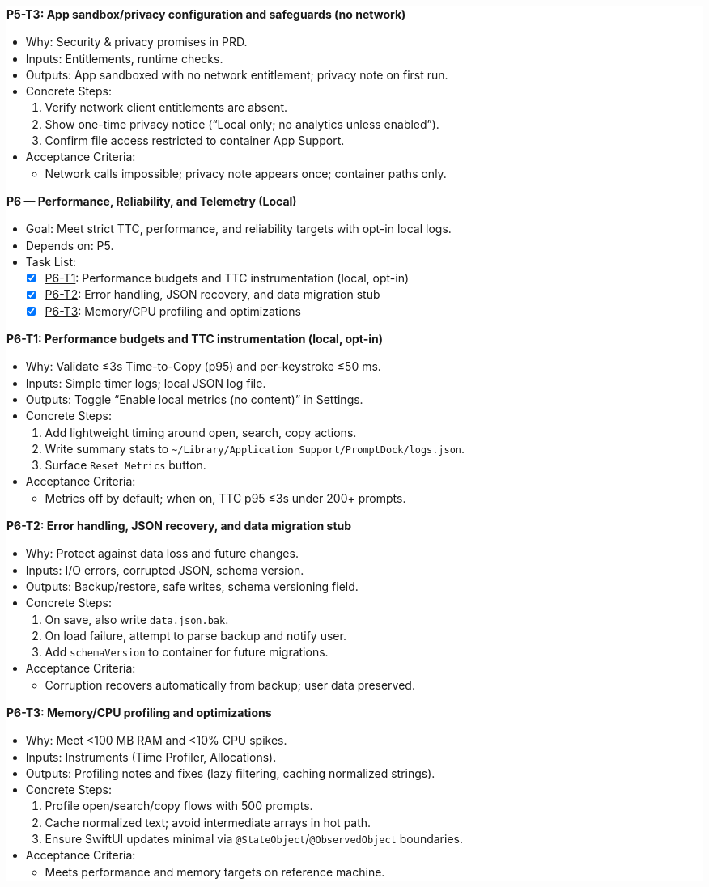 <a id="p5-t3"></a>
**P5-T3: App sandbox/privacy configuration and safeguards (no network)**
- Why: Security & privacy promises in PRD.
- Inputs: Entitlements, runtime checks.
- Outputs: App sandboxed with no network entitlement; privacy note on first run.
- Concrete Steps:
  1) Verify network client entitlements are absent.
  2) Show one-time privacy notice (“Local only; no analytics unless enabled”).
  3) Confirm file access restricted to container App Support.
- Acceptance Criteria:
  - Network calls impossible; privacy note appears once; container paths only.

**P6 — Performance, Reliability, and Telemetry (Local)**
- Goal: Meet strict TTC, performance, and reliability targets with opt-in local logs.
- Depends on: P5.
- Task List:
  - [x] [P6-T1](#p6-t1): Performance budgets and TTC instrumentation (local, opt-in)
  - [x] [P6-T2](#p6-t2): Error handling, JSON recovery, and data migration stub
  - [x] [P6-T3](#p6-t3): Memory/CPU profiling and optimizations

<a id="p6-t1"></a>
**P6-T1: Performance budgets and TTC instrumentation (local, opt-in)**
- Why: Validate ≤3s Time-to-Copy (p95) and per-keystroke ≤50 ms.
- Inputs: Simple timer logs; local JSON log file.
- Outputs: Toggle “Enable local metrics (no content)” in Settings.
- Concrete Steps:
  1) Add lightweight timing around open, search, copy actions.
  2) Write summary stats to `~/Library/Application Support/PromptDock/logs.json`.
  3) Surface `Reset Metrics` button.
- Acceptance Criteria:
  - Metrics off by default; when on, TTC p95 ≤3s under 200+ prompts.

<a id="p6-t2"></a>
**P6-T2: Error handling, JSON recovery, and data migration stub**
- Why: Protect against data loss and future changes.
- Inputs: I/O errors, corrupted JSON, schema version.
- Outputs: Backup/restore, safe writes, schema versioning field.
- Concrete Steps:
  1) On save, also write `data.json.bak`.
  2) On load failure, attempt to parse backup and notify user.
  3) Add `schemaVersion` to container for future migrations.
- Acceptance Criteria:
  - Corruption recovers automatically from backup; user data preserved.

<a id="p6-t3"></a>
**P6-T3: Memory/CPU profiling and optimizations**
- Why: Meet <100 MB RAM and <10% CPU spikes.
- Inputs: Instruments (Time Profiler, Allocations).
- Outputs: Profiling notes and fixes (lazy filtering, caching normalized strings).
- Concrete Steps:
  1) Profile open/search/copy flows with 500 prompts.
  2) Cache normalized text; avoid intermediate arrays in hot path.
  3) Ensure SwiftUI updates minimal via `@StateObject`/`@ObservedObject` boundaries.
- Acceptance Criteria:
  - Meets performance and memory targets on reference machine.
